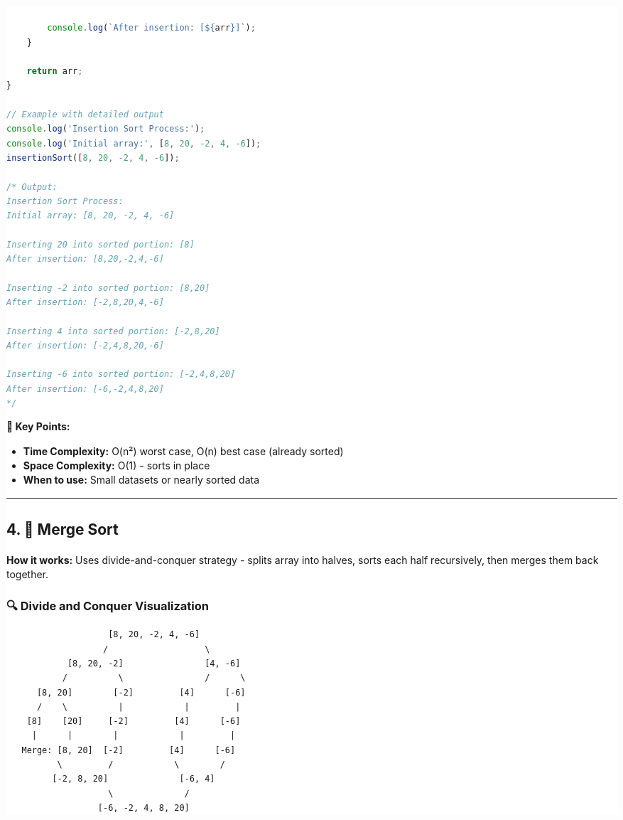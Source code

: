 ```javascript
        
        console.log(`After insertion: [${arr}]`);
    }
    
    return arr;
}

// Example with detailed output
console.log('Insertion Sort Process:');
console.log('Initial array:', [8, 20, -2, 4, -6]);
insertionSort([8, 20, -2, 4, -6]);

/* Output:
Insertion Sort Process:
Initial array: [8, 20, -2, 4, -6]

Inserting 20 into sorted portion: [8]
After insertion: [8,20,-2,4,-6]

Inserting -2 into sorted portion: [8,20]
After insertion: [-2,8,20,4,-6]

Inserting 4 into sorted portion: [-2,8,20]
After insertion: [-2,4,8,20,-6]

Inserting -6 into sorted portion: [-2,4,8,20]
After insertion: [-6,-2,4,8,20]
*/
```

**🎯 Key Points:**
- **Time Complexity:** O(n²) worst case, O(n) best case (already sorted)
- **Space Complexity:** O(1) - sorts in place
- **When to use:** Small datasets or nearly sorted data

---

## 4. 🔀 Merge Sort

**How it works:** Uses divide-and-conquer strategy - splits array into halves, sorts each half recursively, then merges them back together.

### 🔍 Divide and Conquer Visualization
```
                    [8, 20, -2, 4, -6]
                   /                   \
            [8, 20, -2]                [4, -6]
           /          \                /      \
      [8, 20]        [-2]         [4]      [-6]
      /    \          |            |         |
    [8]    [20]     [-2]         [4]      [-6]
     |      |        |            |         |
   Merge: [8, 20]  [-2]         [4]      [-6]
          \         /            \        /
         [-2, 8, 20]              [-6, 4]
                    \              /
                  [-6, -2, 4, 8, 20]
```
